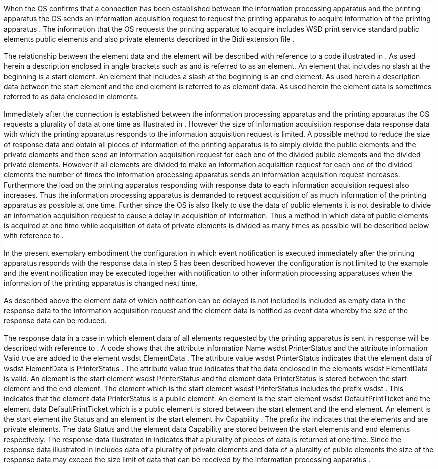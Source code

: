 When the OS confirms that a connection has been established between the information processing apparatus and the printing apparatus the OS sends an information acquisition request to request the printing apparatus to acquire information of the printing apparatus . The information that the OS requests the printing apparatus to acquire includes WSD print service standard public elements public elements and also private elements described in the Bidi extension file .

The relationship between the element data and the element will be described with reference to a code illustrated in . As used herein a description enclosed in angle brackets such as and is referred to as an element. An element that includes no slash at the beginning is a start element. An element that includes a slash at the beginning is an end element. As used herein a description data between the start element and the end element is referred to as element data. As used herein the element data is sometimes referred to as data enclosed in elements.

Immediately after the connection is established between the information processing apparatus and the printing apparatus the OS requests a plurality of data at one time as illustrated in . However the size of information acquisition response data response data with which the printing apparatus responds to the information acquisition request is limited. A possible method to reduce the size of response data and obtain all pieces of information of the printing apparatus is to simply divide the public elements and the private elements and then send an information acquisition request for each one of the divided public elements and the divided private elements. However if all elements are divided to make an information acquisition request for each one of the divided elements the number of times the information processing apparatus sends an information acquisition request increases. Furthermore the load on the printing apparatus responding with response data to each information acquisition request also increases. Thus the information processing apparatus is demanded to request acquisition of as much information of the printing apparatus as possible at one time. Further since the OS is also likely to use the data of public elements it is not desirable to divide an information acquisition request to cause a delay in acquisition of information. Thus a method in which data of public elements is acquired at one time while acquisition of data of private elements is divided as many times as possible will be described below with reference to .

In the present exemplary embodiment the configuration in which event notification is executed immediately after the printing apparatus responds with the response data in step S has been described however the configuration is not limited to the example and the event notification may be executed together with notification to other information processing apparatuses when the information of the printing apparatus is changed next time.

As described above the element data of which notification can be delayed is not included is included as empty data in the response data to the information acquisition request and the element data is notified as event data whereby the size of the response data can be reduced.

The response data in a case in which element data of all elements requested by the printing apparatus is sent in response will be described with reference to . A code shows that the attribute information Name wsdst PrinterStatus and the attribute information Valid true are added to the element wsdst ElementData . The attribute value wsdst PrinterStatus indicates that the element data of wsdst ElementData is PrinterStatus . The attribute value true indicates that the data enclosed in the elements wsdst ElementData is valid. An element is the start element wsdst PrinterStatus and the element data PrinterStatus is stored between the start element and the end element. The element which is the start element wsdst PrinterStatus includes the prefix wsdst . This indicates that the element data PrinterStatus is a public element. An element is the start element wsdst DefaultPrintTicket and the element data DefaultPrintTicket which is a public element is stored between the start element and the end element. An element is the start element ihv Status and an element is the start element ihv Capability . The prefix ihv indicates that the elements and are private elements. The data Status and the element data Capability are stored between the start elements and end elements respectively. The response data illustrated in indicates that a plurality of pieces of data is returned at one time. Since the response data illustrated in includes data of a plurality of private elements and data of a plurality of public elements the size of the response data may exceed the size limit of data that can be received by the information processing apparatus .

